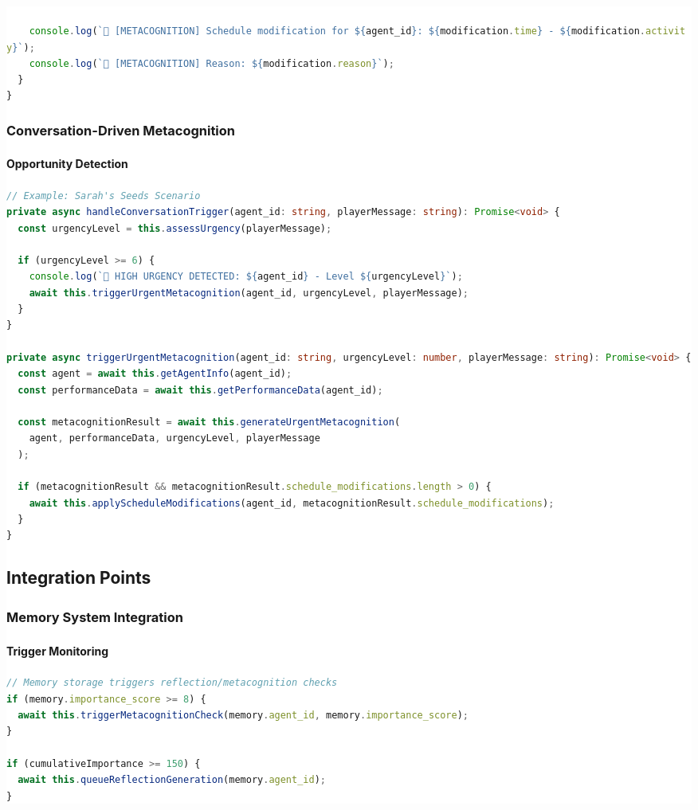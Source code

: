 ```typescript
    
    console.log(`📅 [METACOGNITION] Schedule modification for ${agent_id}: ${modification.time} - ${modification.activity}`);
    console.log(`💭 [METACOGNITION] Reason: ${modification.reason}`);
  }
}
```

### Conversation-Driven Metacognition

#### Opportunity Detection
```typescript
// Example: Sarah's Seeds Scenario
private async handleConversationTrigger(agent_id: string, playerMessage: string): Promise<void> {
  const urgencyLevel = this.assessUrgency(playerMessage);
  
  if (urgencyLevel >= 6) {
    console.log(`🚨 HIGH URGENCY DETECTED: ${agent_id} - Level ${urgencyLevel}`);
    await this.triggerUrgentMetacognition(agent_id, urgencyLevel, playerMessage);
  }
}

private async triggerUrgentMetacognition(agent_id: string, urgencyLevel: number, playerMessage: string): Promise<void> {
  const agent = await this.getAgentInfo(agent_id);
  const performanceData = await this.getPerformanceData(agent_id);
  
  const metacognitionResult = await this.generateUrgentMetacognition(
    agent, performanceData, urgencyLevel, playerMessage
  );
  
  if (metacognitionResult && metacognitionResult.schedule_modifications.length > 0) {
    await this.applyScheduleModifications(agent_id, metacognitionResult.schedule_modifications);
  }
}
```

## Integration Points

### Memory System Integration

#### Trigger Monitoring
```typescript
// Memory storage triggers reflection/metacognition checks
if (memory.importance_score >= 8) {
  await this.triggerMetacognitionCheck(memory.agent_id, memory.importance_score);
}

if (cumulativeImportance >= 150) {
  await this.queueReflectionGeneration(memory.agent_id);
}
```
